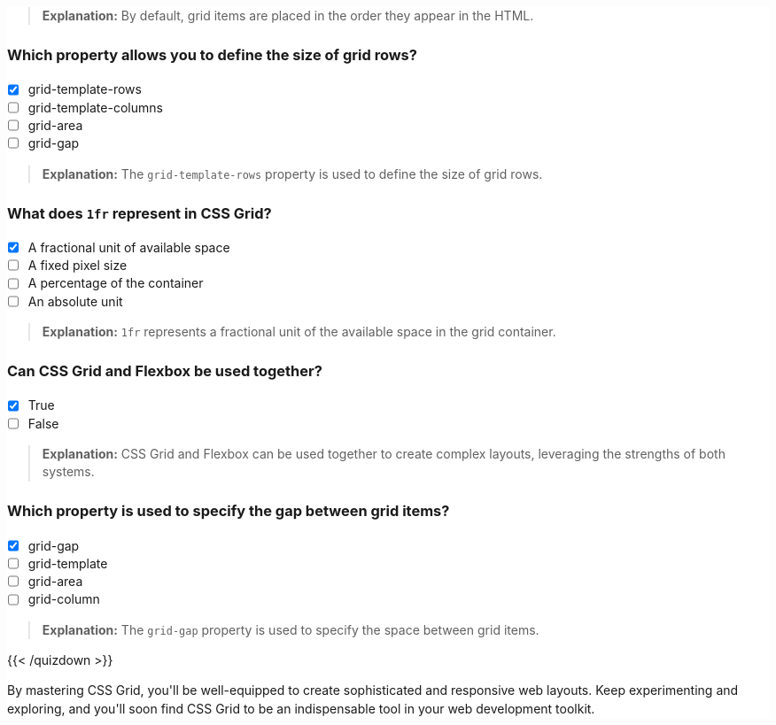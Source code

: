 > **Explanation:** By default, grid items are placed in the order they appear in the HTML.

### Which property allows you to define the size of grid rows?

- [x] grid-template-rows
- [ ] grid-template-columns
- [ ] grid-area
- [ ] grid-gap

> **Explanation:** The `grid-template-rows` property is used to define the size of grid rows.

### What does `1fr` represent in CSS Grid?

- [x] A fractional unit of available space
- [ ] A fixed pixel size
- [ ] A percentage of the container
- [ ] An absolute unit

> **Explanation:** `1fr` represents a fractional unit of the available space in the grid container.

### Can CSS Grid and Flexbox be used together?

- [x] True
- [ ] False

> **Explanation:** CSS Grid and Flexbox can be used together to create complex layouts, leveraging the strengths of both systems.

### Which property is used to specify the gap between grid items?

- [x] grid-gap
- [ ] grid-template
- [ ] grid-area
- [ ] grid-column

> **Explanation:** The `grid-gap` property is used to specify the space between grid items.

{{< /quizdown >}}

By mastering CSS Grid, you'll be well-equipped to create sophisticated and responsive web layouts. Keep experimenting and exploring, and you'll soon find CSS Grid to be an indispensable tool in your web development toolkit.
